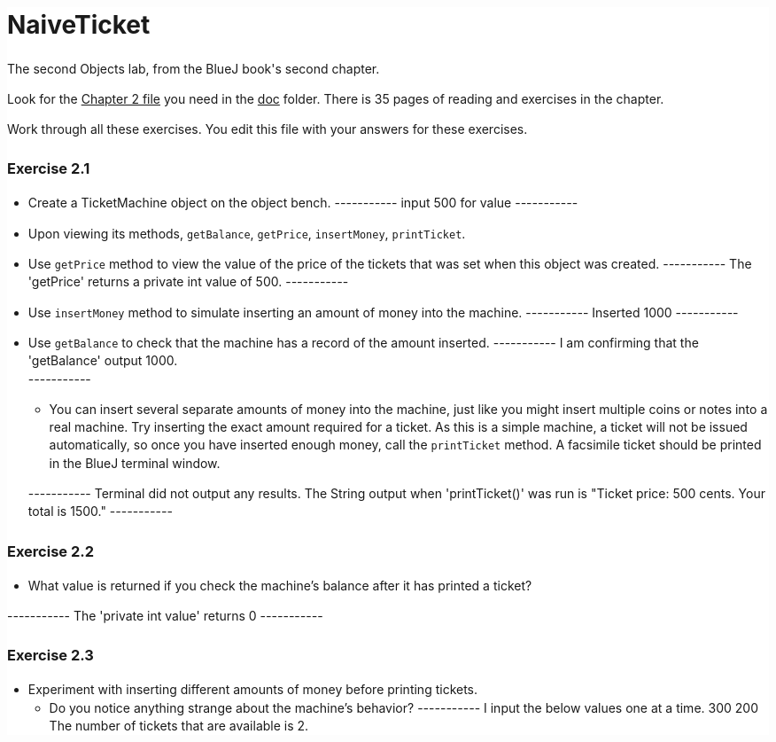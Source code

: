 # NaiveTicket

The second Objects lab, from the BlueJ book's second chapter.

Look for the [Chapter 2 file](./doc/BlueJ-objects-first-ch2.pdf) you need in the [doc](./doc) folder.
There is 35 pages of reading and exercises in the chapter.

Work through all these exercises. You edit this file with your answers for these exercises.

### Exercise 2.1
* Create a TicketMachine object on the object bench.
-_-_-_-_-_-_-_-_-_-_-
 input 500 for value
-_-_-_-_-_-_-_-_-_-_-
* Upon viewing its methods, `getBalance`, `getPrice`, `insertMoney`, `printTicket`.
* Use `getPrice` method to view the value of the price of the tickets that was set when this object was created.
-_-_-_-_-_-_-_-_-_-_-
 The 'getPrice' returns a private int value of 500.
-_-_-_-_-_-_-_-_-_-_-
* Use `insertMoney` method to simulate inserting an amount of money into the machine.
-_-_-_-_-_-_-_-_-_-_-
 Inserted 1000
-_-_-_-_-_-_-_-_-_-_-
* Use `getBalance` to check that the machine has a record of the amount inserted.
-_-_-_-_-_-_-_-_-_-_-
 I am confirming that the 'getBalance' output 1000.  
-_-_-_-_-_-_-_-_-_-_-
	* You can insert several separate amounts of money into the machine, just like you might insert multiple coins or notes into a real machine. Try inserting the exact amount required for a ticket. As this is a simple machine, a ticket will not be issued automatically, so once you have inserted enough money, call the `printTicket` method. A facsimile ticket should be printed in the BlueJ terminal window.

	-_-_-_-_-_-_-_-_-_-_-
	 Terminal did not output any results. The String output when 'printTicket()' was run is "Ticket price: 500 cents. Your total is 1500."
	-_-_-_-_-_-_-_-_-_-_-

### Exercise 2.2
* What value is returned if you check the machine’s balance after it has printed a ticket?

-_-_-_-_-_-_-_-_-_-_-
 The 'private int value' returns 0
-_-_-_-_-_-_-_-_-_-_-

### Exercise 2.3
* Experiment with inserting different amounts of money before printing tickets.
	* Do you notice anything strange about the machine’s behavior?
	-_-_-_-_-_-_-_-_-_-_-
  I input the below values one at a time.
	300
	200
	The number of tickets that are available is 2.
